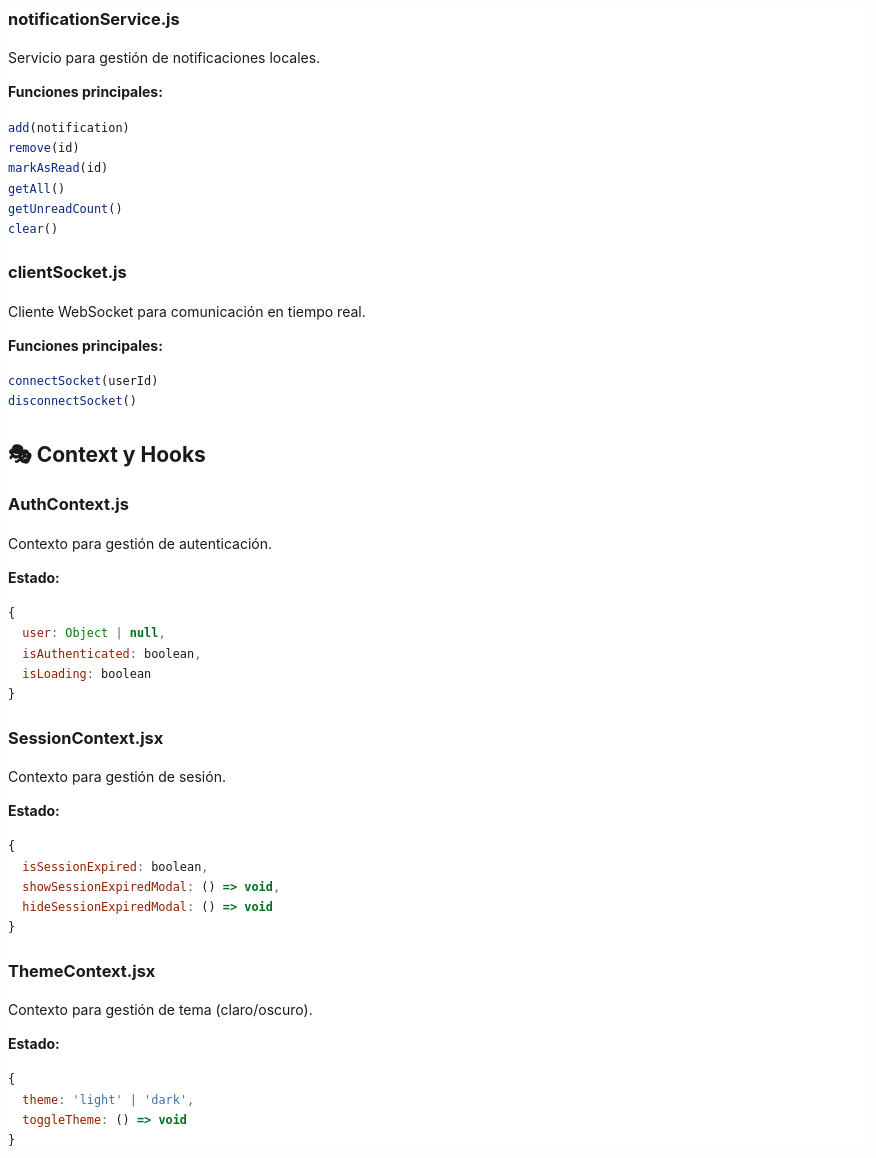 ### notificationService.js
Servicio para gestión de notificaciones locales.

**Funciones principales:**
```javascript
add(notification)
remove(id)
markAsRead(id)
getAll()
getUnreadCount()
clear()
```

### clientSocket.js
Cliente WebSocket para comunicación en tiempo real.

**Funciones principales:**
```javascript
connectSocket(userId)
disconnectSocket()
```

## 🎭 Context y Hooks

### AuthContext.js
Contexto para gestión de autenticación.

**Estado:**
```javascript
{
  user: Object | null,
  isAuthenticated: boolean,
  isLoading: boolean
}
```

### SessionContext.jsx
Contexto para gestión de sesión.

**Estado:**
```javascript
{
  isSessionExpired: boolean,
  showSessionExpiredModal: () => void,
  hideSessionExpiredModal: () => void
}
```

### ThemeContext.jsx
Contexto para gestión de tema (claro/oscuro).

**Estado:**
```javascript
{
  theme: 'light' | 'dark',
  toggleTheme: () => void
}
```
